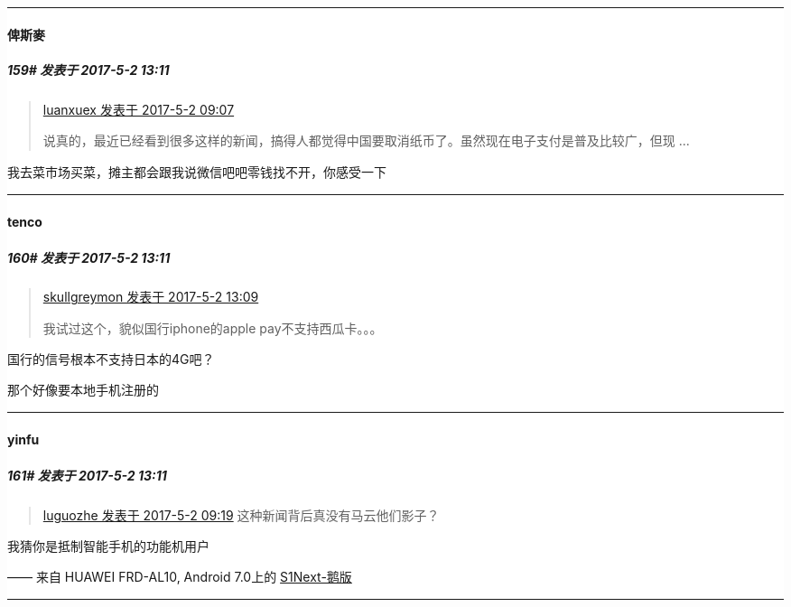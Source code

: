 





*****

####  俾斯麥  
##### 159#       发表于 2017-5-2 13:11



<blockquote><a href="httphttps://bbs.saraba1st.com/2b/forum.php?mod=redirect&amp;goto=findpost&amp;pid=35823972&amp;ptid=1500152" target="_blank">luanxuex 发表于 2017-5-2 09:07</a>

说真的，最近已经看到很多这样的新闻，搞得人都觉得中国要取消纸币了。虽然现在电子支付是普及比较广，但现 ...</blockquote>
我去菜市场买菜，摊主都会跟我说微信吧吧零钱找不开，你感受一下







*****

####  tenco  
##### 160#       发表于 2017-5-2 13:11



<blockquote><a href="httphttps://bbs.saraba1st.com/2b/forum.php?mod=redirect&amp;goto=findpost&amp;pid=35826824&amp;ptid=1500152" target="_blank">skullgreymon 发表于 2017-5-2 13:09</a>

我试过这个，貌似国行iphone的apple pay不支持西瓜卡。。。</blockquote>
国行的信号根本不支持日本的4G吧？

那个好像要本地手机注册的







*****

####  yinfu  
##### 161#       发表于 2017-5-2 13:11



<blockquote><a href="httphttps://bbs.saraba1st.com/2b/forum.php?mod=redirect&amp;goto=findpost&amp;pid=35824090&amp;ptid=1500152" target="_blank">luguozhe 发表于 2017-5-2 09:19</a>
这种新闻背后真没有马云他们影子？</blockquote>
我猜你是抵制智能手机的功能机用户

—— 来自 HUAWEI FRD-AL10, Android 7.0上的 [S1Next-鹅版](http://www.coolapk.com/apk/me.ykrank.s1next)







*****
